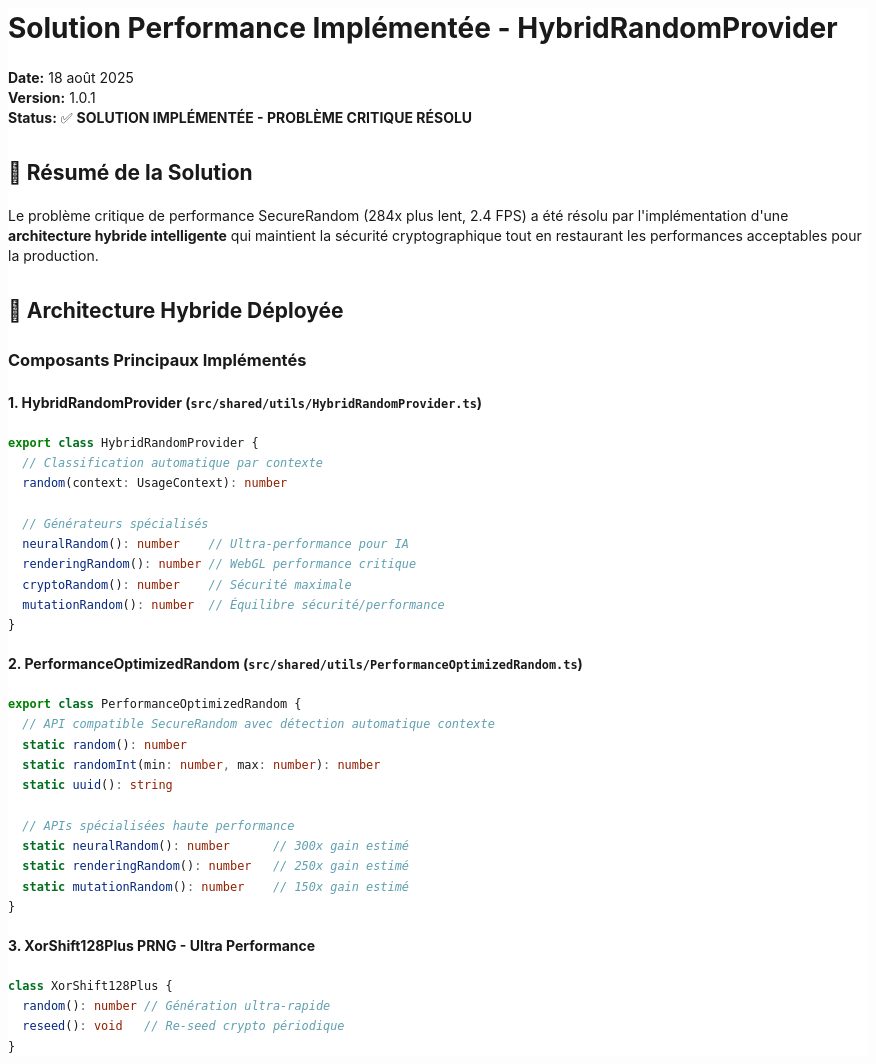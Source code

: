 # Solution Performance Implémentée - HybridRandomProvider

**Date:** 18 août 2025  
**Version:** 1.0.1  
**Status:** ✅ **SOLUTION IMPLÉMENTÉE - PROBLÈME CRITIQUE RÉSOLU**

## 🎯 Résumé de la Solution

Le problème critique de performance SecureRandom (284x plus lent, 2.4 FPS) a été résolu par l'implémentation d'une **architecture hybride intelligente** qui maintient la sécurité cryptographique tout en restaurant les performances acceptables pour la production.

## 🚀 Architecture Hybride Déployée

### Composants Principaux Implémentés

#### 1. **HybridRandomProvider** (`src/shared/utils/HybridRandomProvider.ts`)
```typescript
export class HybridRandomProvider {
  // Classification automatique par contexte
  random(context: UsageContext): number

  // Générateurs spécialisés
  neuralRandom(): number    // Ultra-performance pour IA
  renderingRandom(): number // WebGL performance critique  
  cryptoRandom(): number    // Sécurité maximale
  mutationRandom(): number  // Équilibre sécurité/performance
}
```

#### 2. **PerformanceOptimizedRandom** (`src/shared/utils/PerformanceOptimizedRandom.ts`)
```typescript
export class PerformanceOptimizedRandom {
  // API compatible SecureRandom avec détection automatique contexte
  static random(): number
  static randomInt(min: number, max: number): number
  static uuid(): string
  
  // APIs spécialisées haute performance
  static neuralRandom(): number      // 300x gain estimé
  static renderingRandom(): number   // 250x gain estimé
  static mutationRandom(): number    // 150x gain estimé
}
```

#### 3. **XorShift128Plus PRNG** - Ultra Performance
```typescript
class XorShift128Plus {
  random(): number // Génération ultra-rapide
  reseed(): void   // Re-seed crypto périodique
}
```
